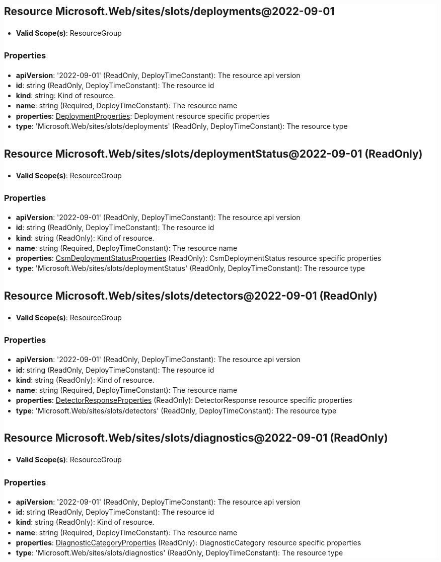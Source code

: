 ## Resource Microsoft.Web/sites/slots/deployments@2022-09-01
* **Valid Scope(s)**: ResourceGroup
### Properties
* **apiVersion**: '2022-09-01' (ReadOnly, DeployTimeConstant): The resource api version
* **id**: string (ReadOnly, DeployTimeConstant): The resource id
* **kind**: string: Kind of resource.
* **name**: string (Required, DeployTimeConstant): The resource name
* **properties**: [DeploymentProperties](#deploymentproperties): Deployment resource specific properties
* **type**: 'Microsoft.Web/sites/slots/deployments' (ReadOnly, DeployTimeConstant): The resource type

## Resource Microsoft.Web/sites/slots/deploymentStatus@2022-09-01 (ReadOnly)
* **Valid Scope(s)**: ResourceGroup
### Properties
* **apiVersion**: '2022-09-01' (ReadOnly, DeployTimeConstant): The resource api version
* **id**: string (ReadOnly, DeployTimeConstant): The resource id
* **kind**: string (ReadOnly): Kind of resource.
* **name**: string (Required, DeployTimeConstant): The resource name
* **properties**: [CsmDeploymentStatusProperties](#csmdeploymentstatusproperties) (ReadOnly): CsmDeploymentStatus resource specific properties
* **type**: 'Microsoft.Web/sites/slots/deploymentStatus' (ReadOnly, DeployTimeConstant): The resource type

## Resource Microsoft.Web/sites/slots/detectors@2022-09-01 (ReadOnly)
* **Valid Scope(s)**: ResourceGroup
### Properties
* **apiVersion**: '2022-09-01' (ReadOnly, DeployTimeConstant): The resource api version
* **id**: string (ReadOnly, DeployTimeConstant): The resource id
* **kind**: string (ReadOnly): Kind of resource.
* **name**: string (Required, DeployTimeConstant): The resource name
* **properties**: [DetectorResponseProperties](#detectorresponseproperties) (ReadOnly): DetectorResponse resource specific properties
* **type**: 'Microsoft.Web/sites/slots/detectors' (ReadOnly, DeployTimeConstant): The resource type

## Resource Microsoft.Web/sites/slots/diagnostics@2022-09-01 (ReadOnly)
* **Valid Scope(s)**: ResourceGroup
### Properties
* **apiVersion**: '2022-09-01' (ReadOnly, DeployTimeConstant): The resource api version
* **id**: string (ReadOnly, DeployTimeConstant): The resource id
* **kind**: string (ReadOnly): Kind of resource.
* **name**: string (Required, DeployTimeConstant): The resource name
* **properties**: [DiagnosticCategoryProperties](#diagnosticcategoryproperties) (ReadOnly): DiagnosticCategory resource specific properties
* **type**: 'Microsoft.Web/sites/slots/diagnostics' (ReadOnly, DeployTimeConstant): The resource type
